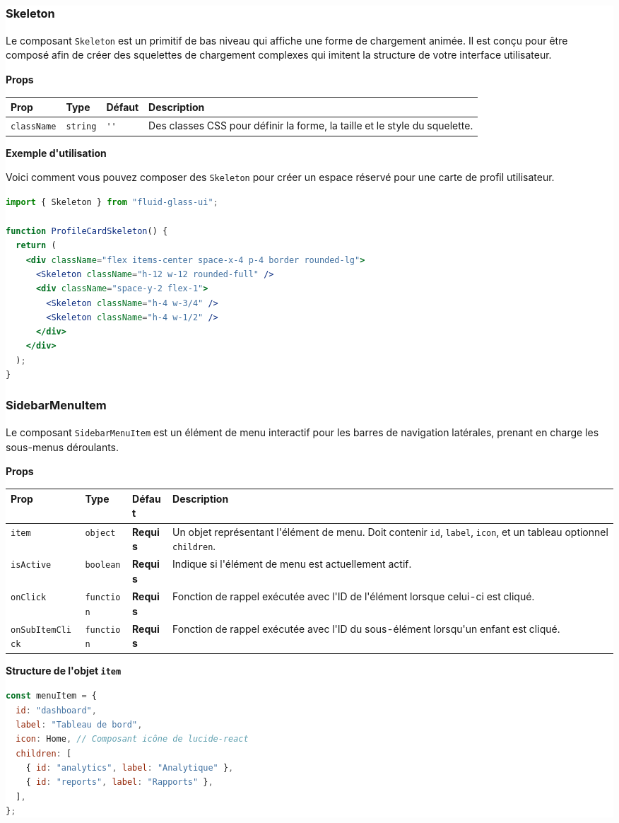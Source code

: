 ### Skeleton

Le composant `Skeleton` est un primitif de bas niveau qui affiche une forme de chargement animée. Il est conçu pour être composé afin de créer des squelettes de chargement complexes qui imitent la structure de votre interface utilisateur.

**Props**

| Prop        | Type     | Défaut | Description                                                                |
| :---------- | :------- | :----- | :------------------------------------------------------------------------- |
| `className` | `string` | `''`   | Des classes CSS pour définir la forme, la taille et le style du squelette. |

**Exemple d'utilisation**

Voici comment vous pouvez composer des `Skeleton` pour créer un espace réservé pour une carte de profil utilisateur.

```jsx
import { Skeleton } from "fluid-glass-ui";

function ProfileCardSkeleton() {
  return (
    <div className="flex items-center space-x-4 p-4 border rounded-lg">
      <Skeleton className="h-12 w-12 rounded-full" />
      <div className="space-y-2 flex-1">
        <Skeleton className="h-4 w-3/4" />
        <Skeleton className="h-4 w-1/2" />
      </div>
    </div>
  );
}
```

### SidebarMenuItem

Le composant `SidebarMenuItem` est un élément de menu interactif pour les barres de navigation latérales, prenant en charge les sous-menus déroulants.

**Props**

| Prop             | Type       | Défaut     | Description                                                                                                       |
| :--------------- | :--------- | :--------- | :---------------------------------------------------------------------------------------------------------------- |
| `item`           | `object`   | **Requis** | Un objet représentant l'élément de menu. Doit contenir `id`, `label`, `icon`, et un tableau optionnel `children`. |
| `isActive`       | `boolean`  | **Requis** | Indique si l'élément de menu est actuellement actif.                                                              |
| `onClick`        | `function` | **Requis** | Fonction de rappel exécutée avec l'ID de l'élément lorsque celui-ci est cliqué.                                   |
| `onSubItemClick` | `function` | **Requis** | Fonction de rappel exécutée avec l'ID du sous-élément lorsqu'un enfant est cliqué.                                |

**Structure de l'objet `item`**

```js
const menuItem = {
  id: "dashboard",
  label: "Tableau de bord",
  icon: Home, // Composant icône de lucide-react
  children: [
    { id: "analytics", label: "Analytique" },
    { id: "reports", label: "Rapports" },
  ],
};
```
